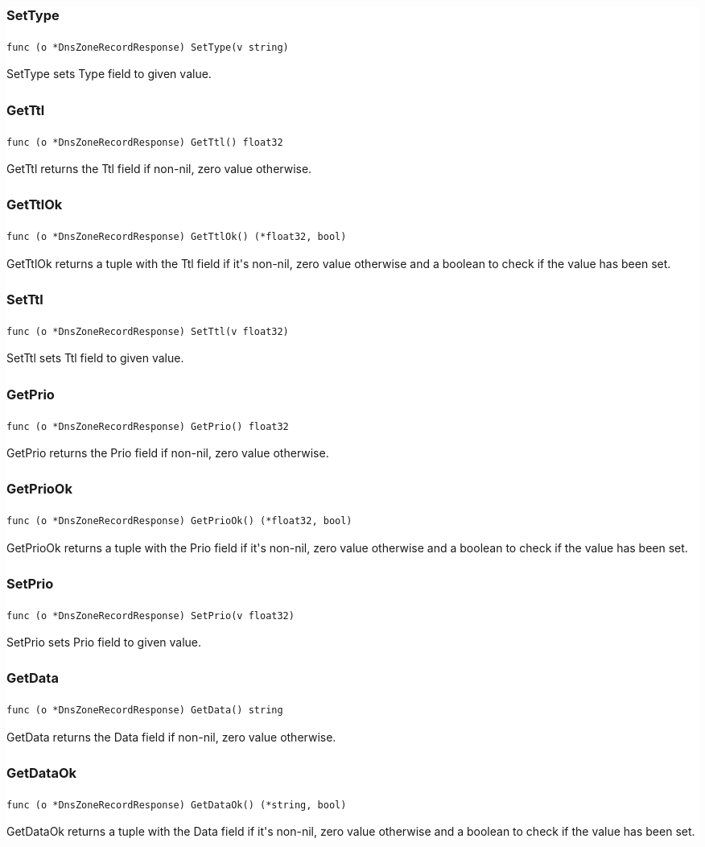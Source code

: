 ### SetType

`func (o *DnsZoneRecordResponse) SetType(v string)`

SetType sets Type field to given value.


### GetTtl

`func (o *DnsZoneRecordResponse) GetTtl() float32`

GetTtl returns the Ttl field if non-nil, zero value otherwise.

### GetTtlOk

`func (o *DnsZoneRecordResponse) GetTtlOk() (*float32, bool)`

GetTtlOk returns a tuple with the Ttl field if it's non-nil, zero value otherwise
and a boolean to check if the value has been set.

### SetTtl

`func (o *DnsZoneRecordResponse) SetTtl(v float32)`

SetTtl sets Ttl field to given value.


### GetPrio

`func (o *DnsZoneRecordResponse) GetPrio() float32`

GetPrio returns the Prio field if non-nil, zero value otherwise.

### GetPrioOk

`func (o *DnsZoneRecordResponse) GetPrioOk() (*float32, bool)`

GetPrioOk returns a tuple with the Prio field if it's non-nil, zero value otherwise
and a boolean to check if the value has been set.

### SetPrio

`func (o *DnsZoneRecordResponse) SetPrio(v float32)`

SetPrio sets Prio field to given value.


### GetData

`func (o *DnsZoneRecordResponse) GetData() string`

GetData returns the Data field if non-nil, zero value otherwise.

### GetDataOk

`func (o *DnsZoneRecordResponse) GetDataOk() (*string, bool)`

GetDataOk returns a tuple with the Data field if it's non-nil, zero value otherwise
and a boolean to check if the value has been set.
